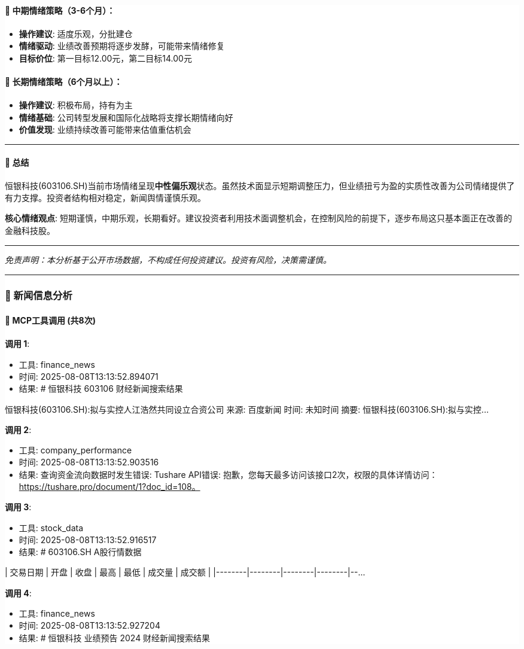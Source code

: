 #### 🔸 中期情绪策略（3-6个月）：
- **操作建议**: 适度乐观，分批建仓
- **情绪驱动**: 业绩改善预期将逐步发酵，可能带来情绪修复
- **目标价位**: 第一目标12.00元，第二目标14.00元

#### 🔸 长期情绪策略（6个月以上）：
- **操作建议**: 积极布局，持有为主
- **情绪基础**: 公司转型发展和国际化战略将支撑长期情绪向好
- **价值发现**: 业绩持续改善可能带来估值重估机会

---

#### 📝 总结

恒银科技(603106.SH)当前市场情绪呈现**中性偏乐观**状态。虽然技术面显示短期调整压力，但业绩扭亏为盈的实质性改善为公司情绪提供了有力支撑。投资者结构相对稳定，新闻舆情谨慎乐观。

**核心情绪观点**: 短期谨慎，中期乐观，长期看好。建议投资者利用技术面调整机会，在控制风险的前提下，逐步布局这只基本面正在改善的金融科技股。

---

*免责声明：本分析基于公开市场数据，不构成任何投资建议。投资有风险，决策需谨慎。*

---

### 📰 新闻信息分析

#### 🔧 MCP工具调用 (共8次)

**调用 1**:
- 工具: finance_news
- 时间: 2025-08-08T13:13:52.894071
- 结果: # 恒银科技 603106 财经新闻搜索结果

恒银科技(603106.SH):拟与实控人江浩然共同设立合资公司
来源: 百度新闻  时间: 未知时间
摘要: 恒银科技(603106.SH):拟与实控...

**调用 2**:
- 工具: company_performance
- 时间: 2025-08-08T13:13:52.903516
- 结果: 查询资金流向数据时发生错误: Tushare API错误: 抱歉，您每天最多访问该接口2次，权限的具体详情访问：https://tushare.pro/document/1?doc_id=108。

**调用 3**:
- 工具: stock_data
- 时间: 2025-08-08T13:13:52.916517
- 结果: # 603106.SH A股行情数据

| 交易日期 | 开盘 | 收盘 | 最高 | 最低 | 成交量 | 成交额 |
|--------|--------|--------|--------|--...

**调用 4**:
- 工具: finance_news
- 时间: 2025-08-08T13:13:52.927204
- 结果: # 恒银科技 业绩预告 2024 财经新闻搜索结果
